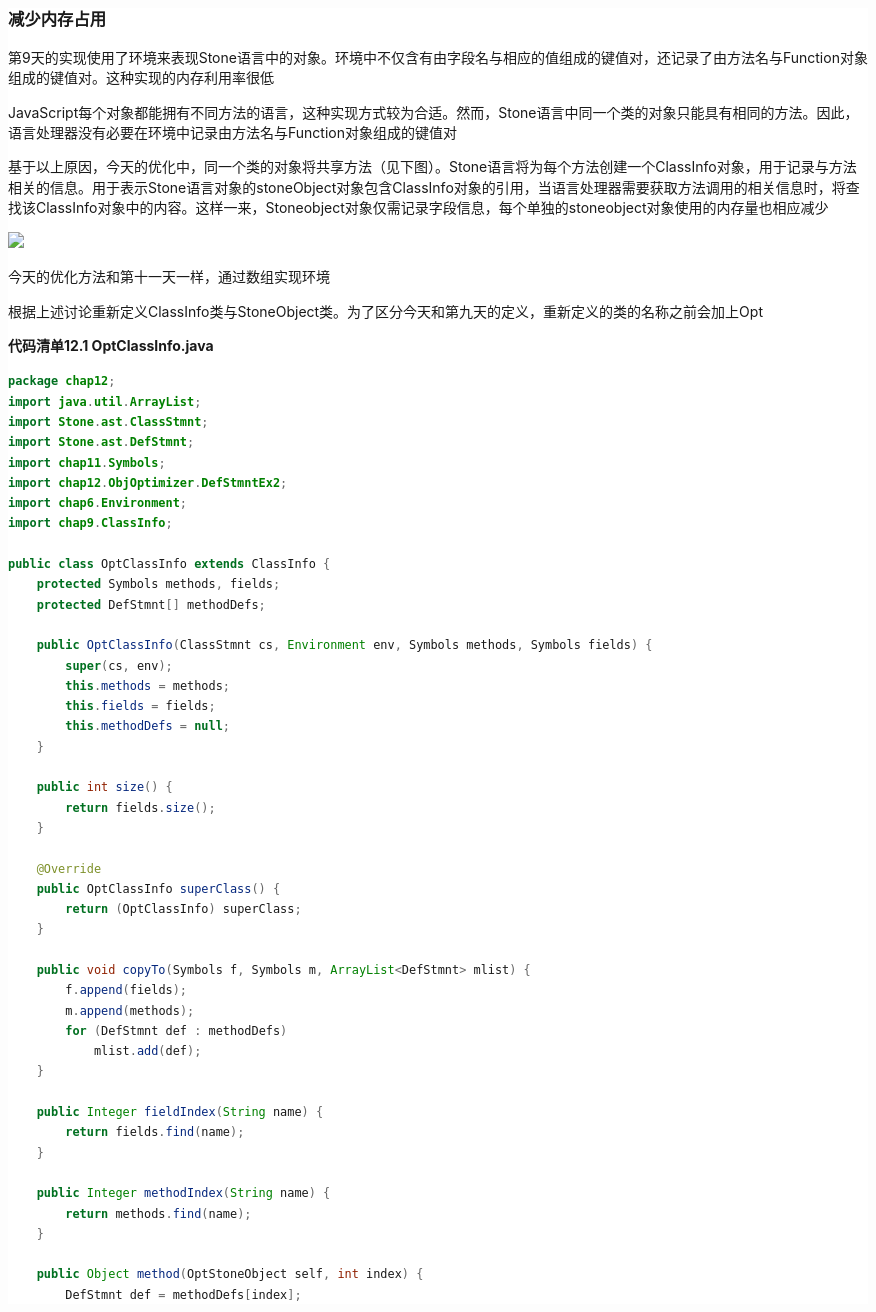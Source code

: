 ### 减少内存占用
第9天的实现使用了环境来表现Stone语言中的对象。环境中不仅含有由字段名与相应的值组成的键值对，还记录了由方法名与Function对象组成的键值对。这种实现的内存利用率很低

JavaScript每个对象都能拥有不同方法的语言，这种实现方式较为合适。然而，Stone语言中同一个类的对象只能具有相同的方法。因此，语言处理器没有必要在环境中记录由方法名与Function对象组成的键值对

基于以上原因，今天的优化中，同一个类的对象将共享方法（见下图）。Stone语言将为每个方法创建一个ClassInfo对象，用于记录与方法相关的信息。用于表示Stone语言对象的stoneObject对象包含ClassInfo对象的引用，当语言处理器需要获取方法调用的相关信息时，将查找该ClassInfo对象中的内容。这样一来，Stoneobject对象仅需记录字段信息，每个单独的stoneobject对象使用的内存量也相应减少

![](https://s1.ax1x.com/2018/12/22/FyGx8U.png#shadow)

今天的优化方法和第十一天一样，通过数组实现环境

根据上述讨论重新定义ClassInfo类与StoneObject类。为了区分今天和第九天的定义，重新定义的类的名称之前会加上Opt

**代码清单12.1 OptClassInfo.java**
```java
package chap12;
import java.util.ArrayList;
import Stone.ast.ClassStmnt;
import Stone.ast.DefStmnt;
import chap11.Symbols;
import chap12.ObjOptimizer.DefStmntEx2;
import chap6.Environment;
import chap9.ClassInfo;

public class OptClassInfo extends ClassInfo {
	protected Symbols methods, fields;
	protected DefStmnt[] methodDefs;

	public OptClassInfo(ClassStmnt cs, Environment env, Symbols methods, Symbols fields) {
		super(cs, env);
		this.methods = methods;
		this.fields = fields;
		this.methodDefs = null;
	}

	public int size() {
		return fields.size();
	}

	@Override
	public OptClassInfo superClass() {
		return (OptClassInfo) superClass;
	}

	public void copyTo(Symbols f, Symbols m, ArrayList<DefStmnt> mlist) {
		f.append(fields);
		m.append(methods);
		for (DefStmnt def : methodDefs)
			mlist.add(def);
	}

	public Integer fieldIndex(String name) {
		return fields.find(name);
	}

	public Integer methodIndex(String name) {
		return methods.find(name);
	}

	public Object method(OptStoneObject self, int index) {
		DefStmnt def = methodDefs[index];
```